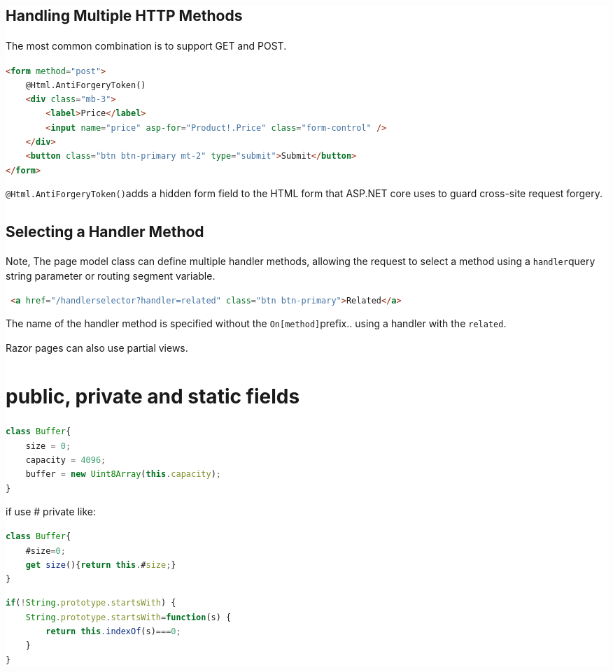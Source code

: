 ## Handling Multiple HTTP Methods

The most common combination is to support GET and POST.

```html
<form method="post">
    @Html.AntiForgeryToken()
    <div class="mb-3">
        <label>Price</label>
        <input name="price" asp-for="Product!.Price" class="form-control" />
    </div>
    <button class="btn btn-primary mt-2" type="submit">Submit</button>
</form>
```

`@Html.AntiForgeryToken()`adds a hidden form field to the HTML form that ASP.NET core uses to guard cross-site request forgery.

## Selecting a Handler Method

Note, The page model class can define multiple handler methods, allowing the request to select a method using a `handler`query string parameter or routing segment variable.

```html
 <a href="/handlerselector?handler=related" class="btn btn-primary">Related</a>
```

The name of the handler method is specified without the `On[method]`prefix.. using a handler with the `related`.

Razor pages can also use partial views.

# public, private and static fields

```js
class Buffer{
    size = 0;
    capacity = 4096;
    buffer = new Uint8Array(this.capacity);
}
```

if use # private like:

```js
class Buffer{
    #size=0;
    get size(){return this.#size;}
}
```

```js
if(!String.prototype.startsWith) {
    String.prototype.startsWith=function(s) {
        return this.indexOf(s)===0;
    }
}
```
